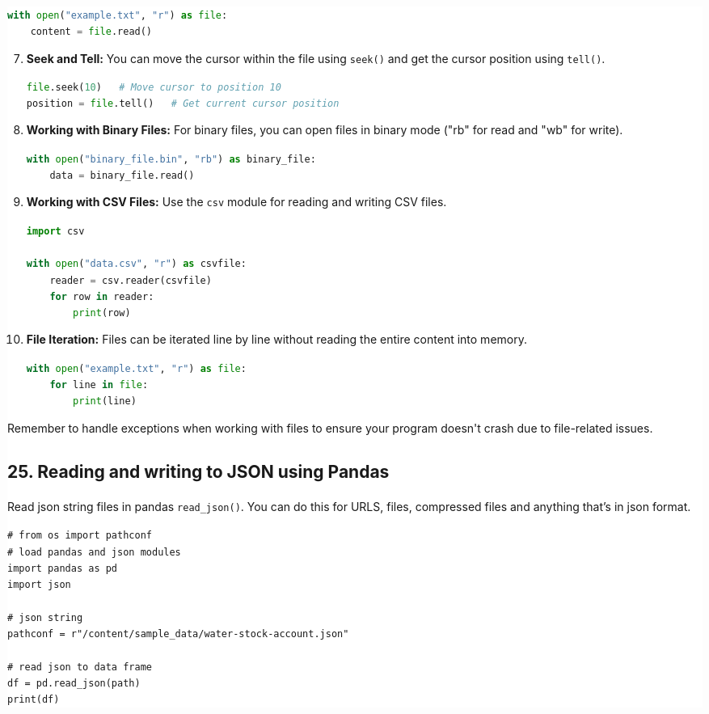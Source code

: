    ```python
   with open("example.txt", "r") as file:
       content = file.read()
   ```

7. **Seek and Tell:**
   You can move the cursor within the file using `seek()` and get the cursor position using `tell()`.
   
   ```python
   file.seek(10)   # Move cursor to position 10
   position = file.tell()   # Get current cursor position
   ```

8. **Working with Binary Files:**
   For binary files, you can open files in binary mode ("rb" for read and "wb" for write).
   
   ```python
   with open("binary_file.bin", "rb") as binary_file:
       data = binary_file.read()
   ```

9. **Working with CSV Files:**
   Use the `csv` module for reading and writing CSV files.
   
   ```python
   import csv
   
   with open("data.csv", "r") as csvfile:
       reader = csv.reader(csvfile)
       for row in reader:
           print(row)
   ```

10. **File Iteration:**
    Files can be iterated line by line without reading the entire content into memory.
   
    ```python
    with open("example.txt", "r") as file:
        for line in file:
            print(line)
    ```

Remember to handle exceptions when working with files to ensure your program doesn't crash due to file-related issues.

## 25. Reading and writing to JSON using Pandas

Read json string files in pandas `read_json()`. You can do this for URLS, files, compressed files and anything that’s in json format.

```
# from os import pathconf
# load pandas and json modules
import pandas as pd
import json

# json string
pathconf = r"/content/sample_data/water-stock-account.json"

# read json to data frame
df = pd.read_json(path)
print(df)
```
